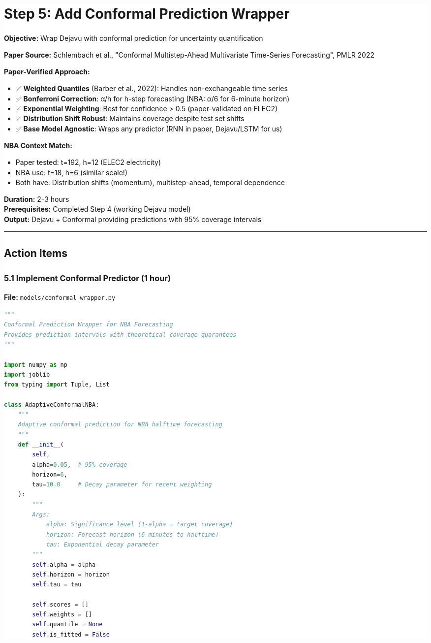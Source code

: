 # Step 5: Add Conformal Prediction Wrapper

**Objective:** Wrap Dejavu with conformal prediction for uncertainty quantification

**Paper Source:** Schlembach et al., "Conformal Multistep-Ahead Multivariate Time-Series Forecasting", PMLR 2022

**Paper-Verified Approach:**
- ✅ **Weighted Quantiles** (Barber et al., 2022): Handles non-exchangeable time series
- ✅ **Bonferroni Correction**: α/h for h-step forecasting (NBA: α/6 for 6-minute horizon)
- ✅ **Exponential Weighting**: Best for confidence > 0.5 (paper-validated on ELEC2)
- ✅ **Distribution Shift Robust**: Maintains coverage despite test set shifts
- ✅ **Base Model Agnostic**: Wraps any predictor (RNN in paper, Dejavu/LSTM for us)

**NBA Context Match:**
- Paper tested: t=192, h=12 (ELEC2 electricity)
- NBA use: t=18, h=6 (similar scale!)
- Both have: Distribution shifts (momentum), multistep-ahead, temporal dependence

**Duration:** 2-3 hours  
**Prerequisites:** Completed Step 4 (working Dejavu model)  
**Output:** Dejavu + Conformal providing predictions with 95% coverage intervals

---

## Action Items

### 5.1 Implement Conformal Predictor (1 hour)

**File:** `models/conformal_wrapper.py`

```python
"""
Conformal Prediction Wrapper for NBA Forecasting
Provides prediction intervals with theoretical coverage guarantees
"""

import numpy as np
import joblib
from typing import Tuple, List

class AdaptiveConformalNBA:
    """
    Adaptive conformal prediction for NBA halftime forecasting
    """
    def __init__(
        self,
        alpha=0.05,  # 95% coverage
        horizon=6,
        tau=10.0     # Decay parameter for recent weighting
    ):
        """
        Args:
            alpha: Significance level (1-alpha = target coverage)
            horizon: Forecast horizon (6 minutes to halftime)
            tau: Exponential decay parameter
        """
        self.alpha = alpha
        self.horizon = horizon
        self.tau = tau
        
        self.scores = []
        self.weights = []
        self.quantile = None
        self.is_fitted = False
```